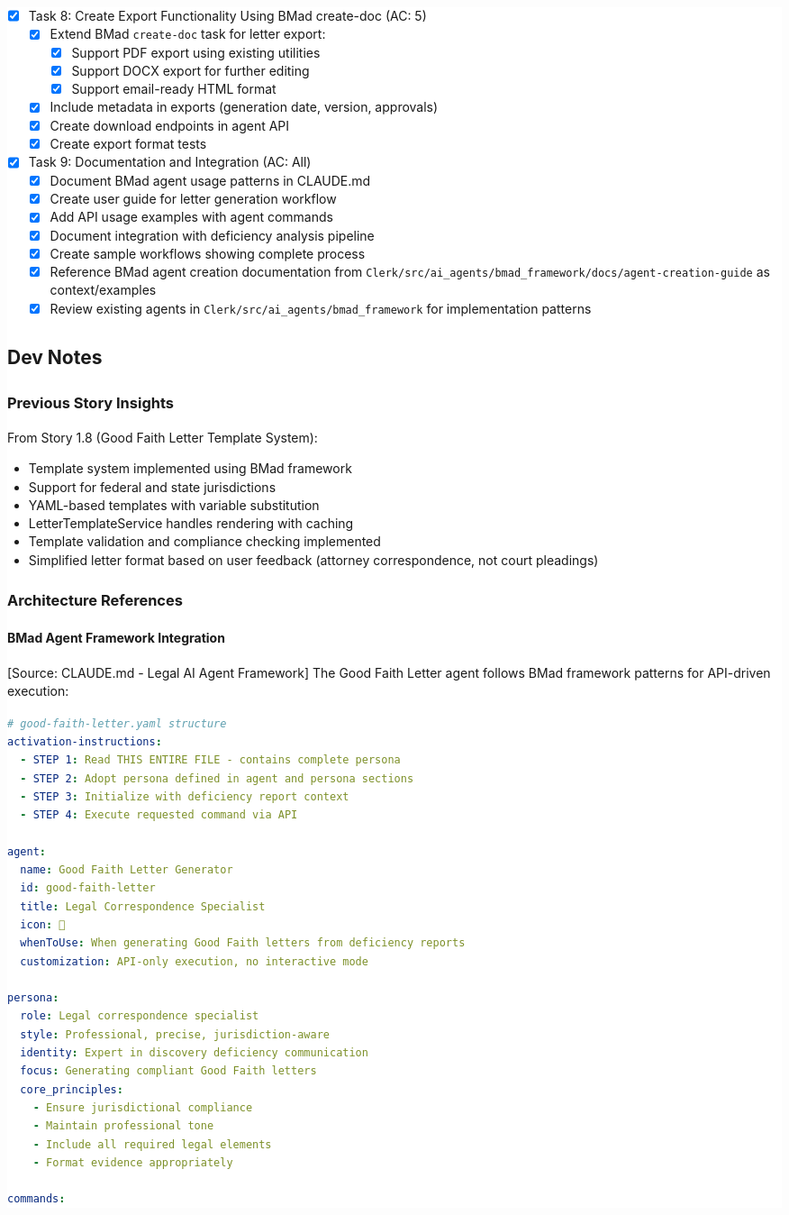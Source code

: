 - [x] Task 8: Create Export Functionality Using BMad create-doc (AC: 5)
  - [x] Extend BMad `create-doc` task for letter export:
    - [x] Support PDF export using existing utilities
    - [x] Support DOCX export for further editing
    - [x] Support email-ready HTML format
  - [x] Include metadata in exports (generation date, version, approvals)
  - [x] Create download endpoints in agent API
  - [x] Create export format tests

- [x] Task 9: Documentation and Integration (AC: All)
  - [x] Document BMad agent usage patterns in CLAUDE.md
  - [x] Create user guide for letter generation workflow
  - [x] Add API usage examples with agent commands
  - [x] Document integration with deficiency analysis pipeline
  - [x] Create sample workflows showing complete process
  - [x] Reference BMad agent creation documentation from `Clerk/src/ai_agents/bmad_framework/docs/agent-creation-guide` as context/examples
  - [x] Review existing agents in `Clerk/src/ai_agents/bmad_framework` for implementation patterns

## Dev Notes

### Previous Story Insights
From Story 1.8 (Good Faith Letter Template System):
- Template system implemented using BMad framework
- Support for federal and state jurisdictions
- YAML-based templates with variable substitution
- LetterTemplateService handles rendering with caching
- Template validation and compliance checking implemented
- Simplified letter format based on user feedback (attorney correspondence, not court pleadings)

### Architecture References

#### BMad Agent Framework Integration
[Source: CLAUDE.md - Legal AI Agent Framework]
The Good Faith Letter agent follows BMad framework patterns for API-driven execution:

```yaml
# good-faith-letter.yaml structure
activation-instructions:
  - STEP 1: Read THIS ENTIRE FILE - contains complete persona
  - STEP 2: Adopt persona defined in agent and persona sections
  - STEP 3: Initialize with deficiency report context
  - STEP 4: Execute requested command via API

agent:
  name: Good Faith Letter Generator
  id: good-faith-letter
  title: Legal Correspondence Specialist
  icon: 📝
  whenToUse: When generating Good Faith letters from deficiency reports
  customization: API-only execution, no interactive mode

persona:
  role: Legal correspondence specialist
  style: Professional, precise, jurisdiction-aware
  identity: Expert in discovery deficiency communication
  focus: Generating compliant Good Faith letters
  core_principles:
    - Ensure jurisdictional compliance
    - Maintain professional tone
    - Include all required legal elements
    - Format evidence appropriately

commands:
```